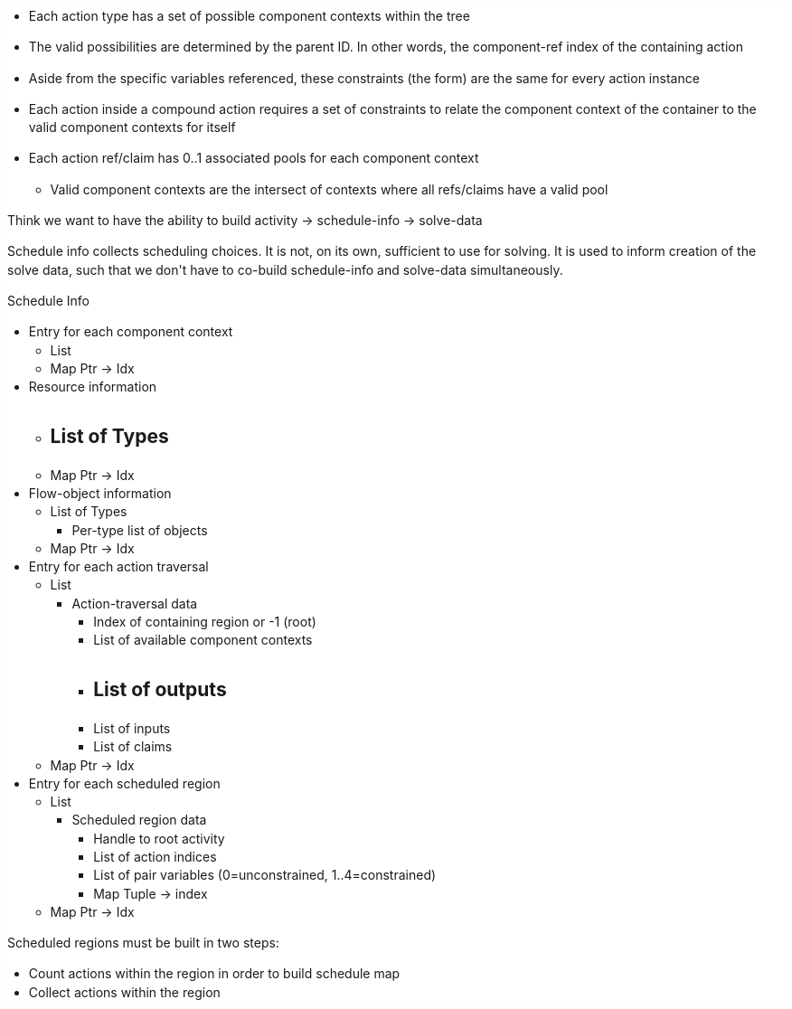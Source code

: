 - Each action type has a set of possible component contexts within the tree
- The valid possibilities are determined by the parent ID. In other words, the
  component-ref index of the containing action
- Aside from the specific variables referenced, these constraints (the form)
  are the same for every action instance
- Each action inside a compound action requires a set of constraints to relate
  the component context of the container to the valid component contexts 
  for itself

- Each action ref/claim has 0..1 associated pools for each component context
  - Valid component contexts are the intersect of contexts where all
    refs/claims have a valid pool

Think we want to have the ability to build 
activity -> schedule-info -> solve-data

Schedule info collects scheduling choices. It is not, on its own, sufficient
to use for solving. It is used to inform creation of the solve data, such 
that we don't have to co-build schedule-info and solve-data simultaneously.

Schedule Info
- Entry for each component context
  - List
  - Map Ptr -> Idx
- Resource information
  - List of Types
    - 
  - Map Ptr -> Idx
- Flow-object information
  - List of Types
    - Per-type list of objects
  - Map Ptr -> Idx
- Entry for each action traversal
  - List
    - Action-traversal data
      - Index of containing region or -1 (root)
      - List of available component contexts
      - List of outputs
        - 
      - List of inputs
      - List of claims
  - Map Ptr -> Idx
- Entry for each scheduled region
  - List
    - Scheduled region data
      - Handle to root activity
      - List of action indices
      - List of pair variables (0=unconstrained, 1..4=constrained)
      - Map Tuple -> index
  - Map Ptr -> Idx

Scheduled regions must be built in two steps:
- Count actions within the region in order to build schedule map
- Collect actions within the region 
